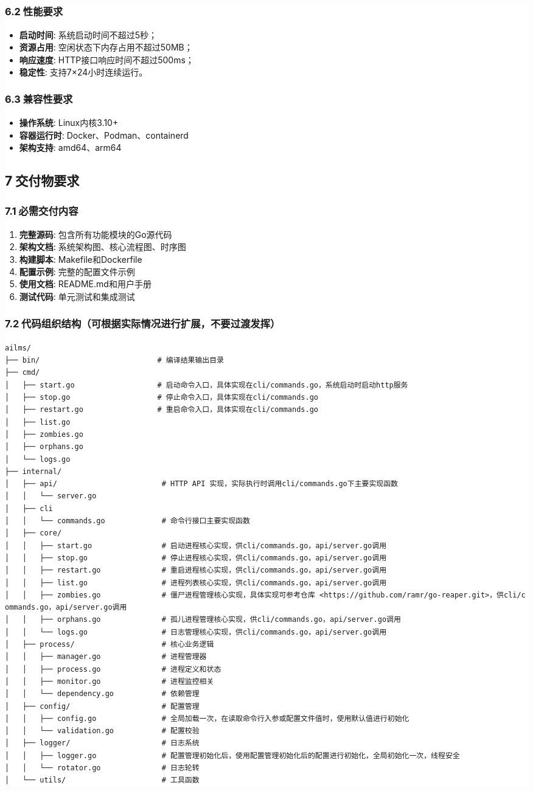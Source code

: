 ### 6.2 性能要求

- **启动时间**: 系统启动时间不超过5秒；
- **资源占用**: 空闲状态下内存占用不超过50MB；
- **响应速度**: HTTP接口响应时间不超过500ms；
- **稳定性**: 支持7×24小时连续运行。

### 6.3 兼容性要求

- **操作系统**: Linux内核3.10+
- **容器运行时**: Docker、Podman、containerd
- **架构支持**: amd64、arm64

## 7 交付物要求

### 7.1 必需交付内容

1. **完整源码**: 包含所有功能模块的Go源代码
2. **架构文档**: 系统架构图、核心流程图、时序图
3. **构建脚本**: Makefile和Dockerfile
4. **配置示例**: 完整的配置文件示例
5. **使用文档**: README.md和用户手册
6. **测试代码**: 单元测试和集成测试

### 7.2 代码组织结构（可根据实际情况进行扩展，不要过渡发挥）

```plaintext
ailms/
├── bin/                           # 编译结果输出目录
├── cmd/
│   ├── start.go                   # 启动命令入口，具体实现在cli/commands.go，系统启动时启动http服务
│   ├── stop.go                    # 停止命令入口，具体实现在cli/commands.go
│   ├── restart.go                 # 重启命令入口，具体实现在cli/commands.go
│   ├── list.go
│   ├── zombies.go
│   ├── orphans.go
│   └── logs.go  
├── internal/
│   ├── api/                        # HTTP API 实现，实际执行时调用cli/commands.go下主要实现函数
│   │   └── server.go
│   ├── cli
│   │   └── commands.go             # 命令行接口主要实现函数
│   ├── core/
│   │   ├── start.go                # 启动进程核心实现，供cli/commands.go，api/server.go调用
│   │   ├── stop.go                 # 停止进程核心实现，供cli/commands.go，api/server.go调用
│   │   ├── restart.go              # 重启进程核心实现，供cli/commands.go，api/server.go调用
│   │   ├── list.go                 # 进程列表核心实现，供cli/commands.go，api/server.go调用
│   │   ├── zombies.go              # 僵尸进程管理核心实现，具体实现可参考仓库 <https://github.com/ramr/go-reaper.git>，供cli/commands.go，api/server.go调用
│   │   ├── orphans.go              # 孤儿进程管理核心实现，供cli/commands.go，api/server.go调用
│   │   └── logs.go                 # 日志管理核心实现，供cli/commands.go，api/server.go调用
│   ├── process/                    # 核心业务逻辑
│   │   ├── manager.go              # 进程管理器
│   │   ├── process.go              # 进程定义和状态
│   │   ├── monitor.go              # 进程监控相关
│   │   └── dependency.go           # 依赖管理
│   ├── config/                     # 配置管理
│   │   ├── config.go               # 全局加载一次，在读取命令行入参或配置文件值时，使用默认值进行初始化
│   │   └── validation.go           # 配置校验
│   ├── logger/                     # 日志系统
│   │   ├── logger.go               # 配置管理初始化后，使用配置管理初始化后的配置进行初始化，全局初始化一次，线程安全
│   │   └── rotator.go              # 日志轮转
│   └── utils/                      # 工具函数
```